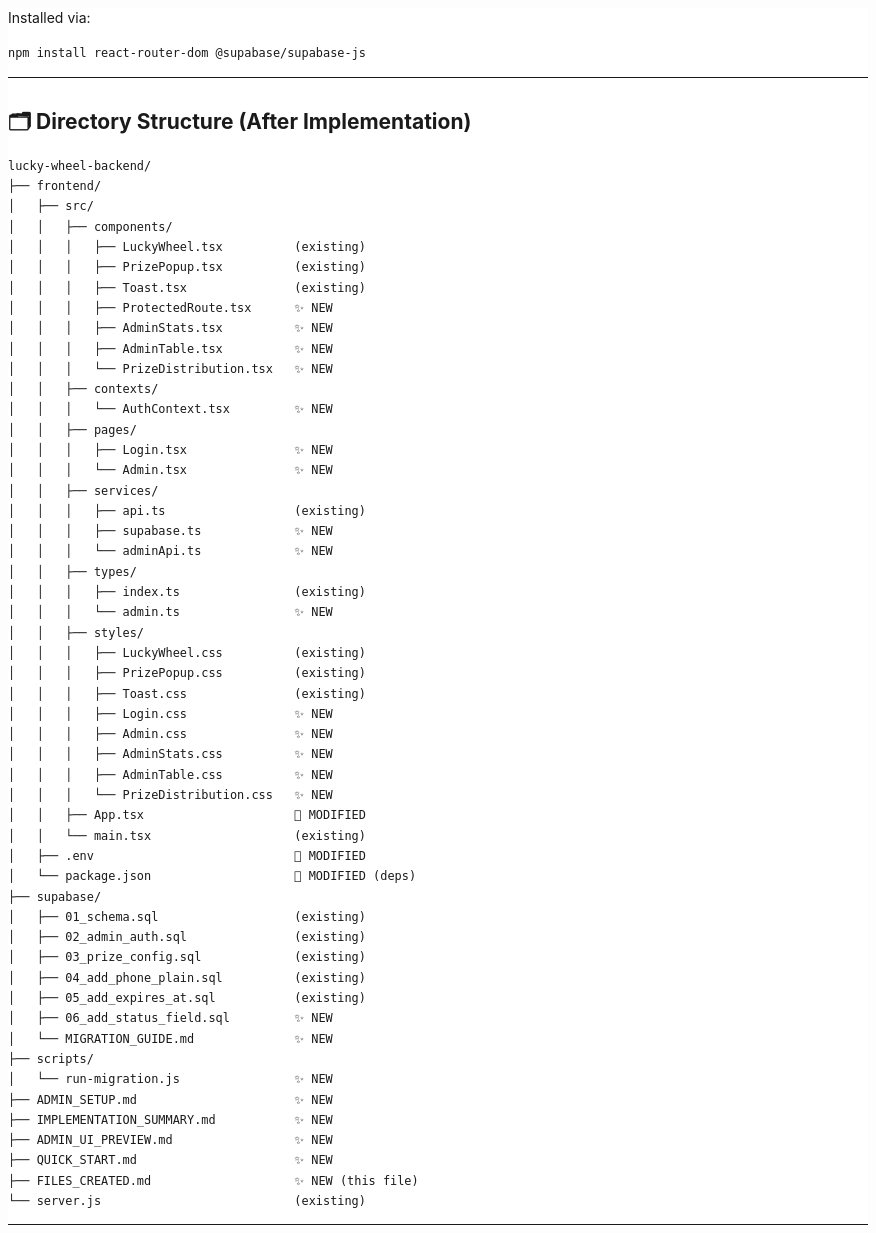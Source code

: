 Installed via:
```bash
npm install react-router-dom @supabase/supabase-js
```

---

## 🗂️ Directory Structure (After Implementation)

```
lucky-wheel-backend/
├── frontend/
│   ├── src/
│   │   ├── components/
│   │   │   ├── LuckyWheel.tsx          (existing)
│   │   │   ├── PrizePopup.tsx          (existing)
│   │   │   ├── Toast.tsx               (existing)
│   │   │   ├── ProtectedRoute.tsx      ✨ NEW
│   │   │   ├── AdminStats.tsx          ✨ NEW
│   │   │   ├── AdminTable.tsx          ✨ NEW
│   │   │   └── PrizeDistribution.tsx   ✨ NEW
│   │   ├── contexts/
│   │   │   └── AuthContext.tsx         ✨ NEW
│   │   ├── pages/
│   │   │   ├── Login.tsx               ✨ NEW
│   │   │   └── Admin.tsx               ✨ NEW
│   │   ├── services/
│   │   │   ├── api.ts                  (existing)
│   │   │   ├── supabase.ts             ✨ NEW
│   │   │   └── adminApi.ts             ✨ NEW
│   │   ├── types/
│   │   │   ├── index.ts                (existing)
│   │   │   └── admin.ts                ✨ NEW
│   │   ├── styles/
│   │   │   ├── LuckyWheel.css          (existing)
│   │   │   ├── PrizePopup.css          (existing)
│   │   │   ├── Toast.css               (existing)
│   │   │   ├── Login.css               ✨ NEW
│   │   │   ├── Admin.css               ✨ NEW
│   │   │   ├── AdminStats.css          ✨ NEW
│   │   │   ├── AdminTable.css          ✨ NEW
│   │   │   └── PrizeDistribution.css   ✨ NEW
│   │   ├── App.tsx                     🔄 MODIFIED
│   │   └── main.tsx                    (existing)
│   ├── .env                            🔄 MODIFIED
│   └── package.json                    🔄 MODIFIED (deps)
├── supabase/
│   ├── 01_schema.sql                   (existing)
│   ├── 02_admin_auth.sql               (existing)
│   ├── 03_prize_config.sql             (existing)
│   ├── 04_add_phone_plain.sql          (existing)
│   ├── 05_add_expires_at.sql           (existing)
│   ├── 06_add_status_field.sql         ✨ NEW
│   └── MIGRATION_GUIDE.md              ✨ NEW
├── scripts/
│   └── run-migration.js                ✨ NEW
├── ADMIN_SETUP.md                      ✨ NEW
├── IMPLEMENTATION_SUMMARY.md           ✨ NEW
├── ADMIN_UI_PREVIEW.md                 ✨ NEW
├── QUICK_START.md                      ✨ NEW
├── FILES_CREATED.md                    ✨ NEW (this file)
└── server.js                           (existing)
```

---